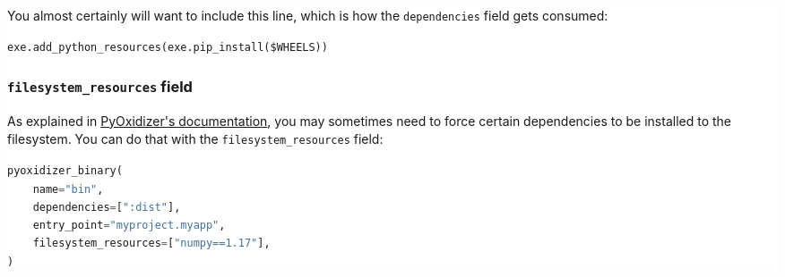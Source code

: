 You almost certainly will want to include this line, which is how the `dependencies` field gets consumed:

```python
exe.add_python_resources(exe.pip_install($WHEELS))
```

### `filesystem_resources` field

As explained in [PyOxidizer's documentation](https://pyoxidizer.readthedocs.io/en/stable/pyoxidizer_packaging_additional_files.html#installing-unclassified-files-on-the-filesystem), you may sometimes need to force certain dependencies to be installed to the filesystem. You can do that with the `filesystem_resources` field:

```python
pyoxidizer_binary(
    name="bin",
    dependencies=[":dist"],
    entry_point="myproject.myapp",
    filesystem_resources=["numpy==1.17"],
)
```
